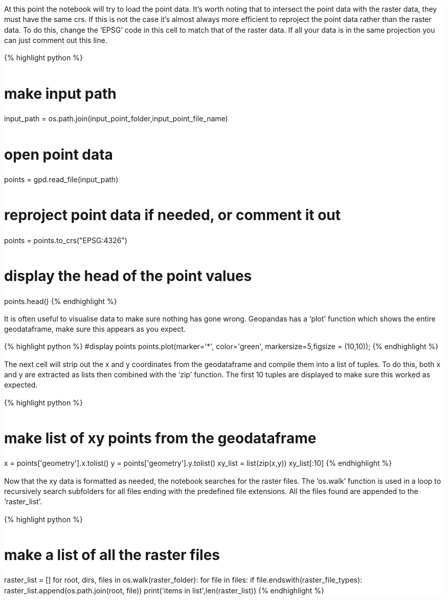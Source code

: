 At this point the notebook will try to load the point data. It’s worth noting that to intersect the point data with the raster data, they must have the same crs. If this is not the case it’s almost always more efficient to reproject the point data rather than the raster data. To do this, change the ‘EPSG’ code in this cell to match that of the raster data. If all your data is in the same projection you can just comment out this line.

{% highlight python %}
# make input path
input_path = os.path.join(input_point_folder,input_point_file_name)
# open point data
points = gpd.read_file(input_path)
# reproject point data if needed, or comment it out
points = points.to_crs("EPSG:4326")
# display the head of the point values
points.head()
{% endhighlight %}

It is often useful to visualise data to make sure nothing has gone wrong. Geopandas has a ‘plot’ function which shows the entire geodataframe, make sure this appears as you expect.

{% highlight python %}
#display points
points.plot(marker='*', color='green', markersize=5,figsize = (10,10));
{% endhighlight %}

The next cell will strip out the x and y coordinates from the geodataframe and compile them into a list of tuples. To do this, both x and y are extracted as lists then combined with the ‘zip’ function. The first 10 tuples are displayed to make sure this worked as expected.

{% highlight python %}
# make list of xy points from the geodataframe
x = points['geometry'].x.tolist()
y = points['geometry'].y.tolist()
xy_list = list(zip(x,y))
xy_list[:10]
{% endhighlight %}

Now that the xy data is formatted as needed, the notebook searches for the raster files. The ‘os.walk’ function is used in a loop to recursively search subfolders for all files ending with the predefined file extensions. All the files found are appended to the ‘raster_list’.

{% highlight python %}
# make a list of all the raster files
raster_list = []
for root, dirs, files in os.walk(raster_folder):
    for file in files:
        if file.endswith(raster_file_types):
            raster_list.append(os.path.join(root, file))
print('items in list',len(raster_list))
{% endhighlight %}
